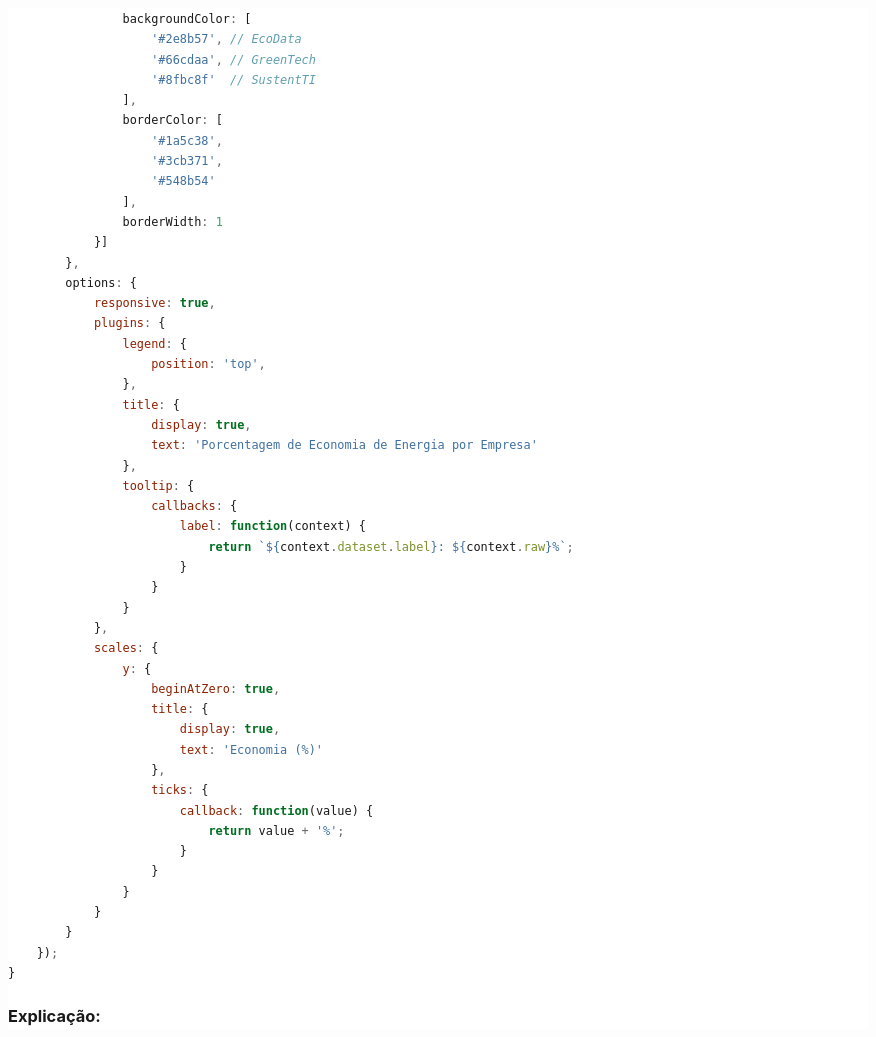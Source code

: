 ```javascript
                backgroundColor: [
                    '#2e8b57', // EcoData
                    '#66cdaa', // GreenTech
                    '#8fbc8f'  // SustentTI
                ],
                borderColor: [
                    '#1a5c38',
                    '#3cb371',
                    '#548b54'
                ],
                borderWidth: 1
            }]
        },
        options: {
            responsive: true,
            plugins: {
                legend: {
                    position: 'top',
                },
                title: {
                    display: true,
                    text: 'Porcentagem de Economia de Energia por Empresa'
                },
                tooltip: {
                    callbacks: {
                        label: function(context) {
                            return `${context.dataset.label}: ${context.raw}%`;
                        }
                    }
                }
            },
            scales: {
                y: {
                    beginAtZero: true,
                    title: {
                        display: true,
                        text: 'Economia (%)'
                    },
                    ticks: {
                        callback: function(value) {
                            return value + '%';
                        }
                    }
                }
            }
        }
    });
}
```

### Explicação:
